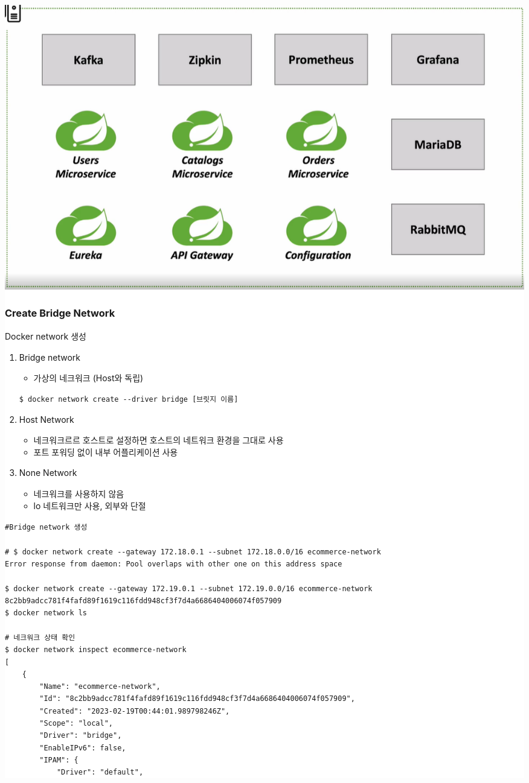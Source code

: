 ![](images/A16-ComponentList.png)


### Create Bridge Network
Docker network 생성 

1. Bridge network
   - 가상의 네크워크 (Host와 독립)
    ```shell
    $ docker network create --driver bridge [브릿지 이름]
    ```
2. Host Network
   - 네크워크르르 호스트로 설정하면 호스트의 네트워크 환경을 그대로 사용
   - 포트 포워딩 없이 내부 어플리케이션 사용

3. None Network
   - 네크워크를 사용하지 않음
   - lo 네트워크만 사용, 외부와 단절


```shell
#Bridge network 생성

# $ docker network create --gateway 172.18.0.1 --subnet 172.18.0.0/16 ecommerce-network
Error response from daemon: Pool overlaps with other one on this address space

$ docker network create --gateway 172.19.0.1 --subnet 172.19.0.0/16 ecommerce-network
8c2bb9adcc781f4fafd89f1619c116fdd948cf3f7d4a6686404006074f057909
$ docker network ls

# 네크워크 상태 확인
$ docker network inspect ecommerce-network
[
    {
        "Name": "ecommerce-network",
        "Id": "8c2bb9adcc781f4fafd89f1619c116fdd948cf3f7d4a6686404006074f057909",
        "Created": "2023-02-19T00:44:01.989798246Z",
        "Scope": "local",
        "Driver": "bridge",
        "EnableIPv6": false,
        "IPAM": {
            "Driver": "default",
```